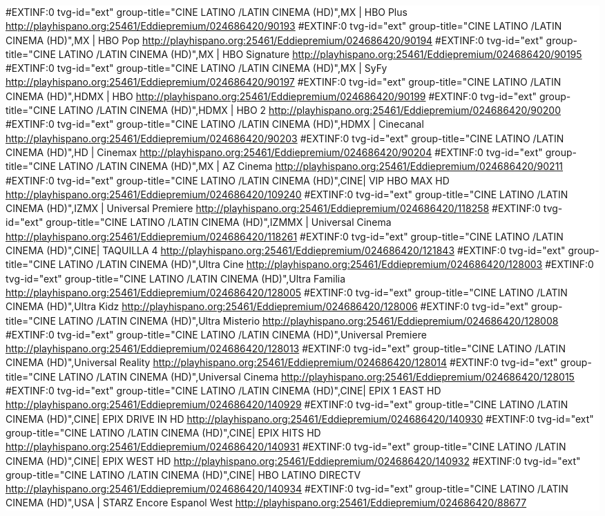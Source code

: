 #EXTINF:0 tvg-id="ext" group-title="CINE LATINO /LATIN CINEMA (HD)",MX | HBO Plus
http://playhispano.org:25461/Eddiepremium/024686420/90193
#EXTINF:0 tvg-id="ext" group-title="CINE LATINO /LATIN CINEMA (HD)",MX | HBO Pop
http://playhispano.org:25461/Eddiepremium/024686420/90194
#EXTINF:0 tvg-id="ext" group-title="CINE LATINO /LATIN CINEMA (HD)",MX | HBO Signature
http://playhispano.org:25461/Eddiepremium/024686420/90195
#EXTINF:0 tvg-id="ext" group-title="CINE LATINO /LATIN CINEMA (HD)",MX | SyFy
http://playhispano.org:25461/Eddiepremium/024686420/90197
#EXTINF:0 tvg-id="ext" group-title="CINE LATINO /LATIN CINEMA (HD)",HDMX | HBO
http://playhispano.org:25461/Eddiepremium/024686420/90199
#EXTINF:0 tvg-id="ext" group-title="CINE LATINO /LATIN CINEMA (HD)",HDMX | HBO 2
http://playhispano.org:25461/Eddiepremium/024686420/90200
#EXTINF:0 tvg-id="ext" group-title="CINE LATINO /LATIN CINEMA (HD)",HDMX | Cinecanal
http://playhispano.org:25461/Eddiepremium/024686420/90203
#EXTINF:0 tvg-id="ext" group-title="CINE LATINO /LATIN CINEMA (HD)",HD | Cinemax
http://playhispano.org:25461/Eddiepremium/024686420/90204
#EXTINF:0 tvg-id="ext" group-title="CINE LATINO /LATIN CINEMA (HD)",MX | AZ Cinema
http://playhispano.org:25461/Eddiepremium/024686420/90211
#EXTINF:0 tvg-id="ext" group-title="CINE LATINO /LATIN CINEMA (HD)",CINE| VIP  HBO MAX HD
http://playhispano.org:25461/Eddiepremium/024686420/109240
#EXTINF:0 tvg-id="ext" group-title="CINE LATINO /LATIN CINEMA (HD)",IZMX | Universal Premiere
http://playhispano.org:25461/Eddiepremium/024686420/118258
#EXTINF:0 tvg-id="ext" group-title="CINE LATINO /LATIN CINEMA (HD)",IZMMX | Universal Cinema
http://playhispano.org:25461/Eddiepremium/024686420/118261
#EXTINF:0 tvg-id="ext" group-title="CINE LATINO /LATIN CINEMA (HD)",CINE| TAQUILLA 4
http://playhispano.org:25461/Eddiepremium/024686420/121843
#EXTINF:0 tvg-id="ext" group-title="CINE LATINO /LATIN CINEMA (HD)",Ultra Cine
http://playhispano.org:25461/Eddiepremium/024686420/128003
#EXTINF:0 tvg-id="ext" group-title="CINE LATINO /LATIN CINEMA (HD)",Ultra Familia
http://playhispano.org:25461/Eddiepremium/024686420/128005
#EXTINF:0 tvg-id="ext" group-title="CINE LATINO /LATIN CINEMA (HD)",Ultra Kidz
http://playhispano.org:25461/Eddiepremium/024686420/128006
#EXTINF:0 tvg-id="ext" group-title="CINE LATINO /LATIN CINEMA (HD)",Ultra Misterio
http://playhispano.org:25461/Eddiepremium/024686420/128008
#EXTINF:0 tvg-id="ext" group-title="CINE LATINO /LATIN CINEMA (HD)",Universal Premiere
http://playhispano.org:25461/Eddiepremium/024686420/128013
#EXTINF:0 tvg-id="ext" group-title="CINE LATINO /LATIN CINEMA (HD)",Universal Reality
http://playhispano.org:25461/Eddiepremium/024686420/128014
#EXTINF:0 tvg-id="ext" group-title="CINE LATINO /LATIN CINEMA (HD)",Universal Cinema
http://playhispano.org:25461/Eddiepremium/024686420/128015
#EXTINF:0 tvg-id="ext" group-title="CINE LATINO /LATIN CINEMA (HD)",CINE| EPIX 1 EAST HD
http://playhispano.org:25461/Eddiepremium/024686420/140929
#EXTINF:0 tvg-id="ext" group-title="CINE LATINO /LATIN CINEMA (HD)",CINE| EPIX DRIVE IN HD
http://playhispano.org:25461/Eddiepremium/024686420/140930
#EXTINF:0 tvg-id="ext" group-title="CINE LATINO /LATIN CINEMA (HD)",CINE| EPIX HITS HD
http://playhispano.org:25461/Eddiepremium/024686420/140931
#EXTINF:0 tvg-id="ext" group-title="CINE LATINO /LATIN CINEMA (HD)",CINE| EPIX WEST HD
http://playhispano.org:25461/Eddiepremium/024686420/140932
#EXTINF:0 tvg-id="ext" group-title="CINE LATINO /LATIN CINEMA (HD)",CINE| HBO LATINO DIRECTV
http://playhispano.org:25461/Eddiepremium/024686420/140934
#EXTINF:0 tvg-id="ext" group-title="CINE LATINO /LATIN CINEMA (HD)",USA | STARZ Encore Espanol West
http://playhispano.org:25461/Eddiepremium/024686420/88677

